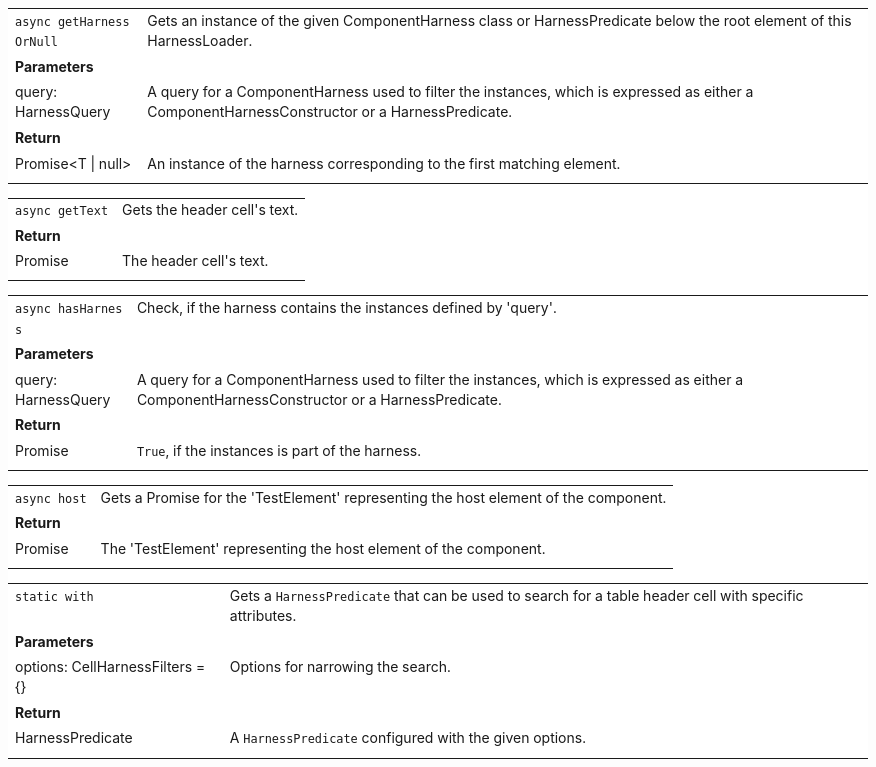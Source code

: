 | | |
|------|-------------|
| `async getHarnessOrNull` | Gets an instance of the given ComponentHarness class or HarnessPredicate below the root element of this HarnessLoader. |
| **Parameters** |
| query: HarnessQuery<T> | A query for a ComponentHarness used to filter the instances, which is expressed as either a ComponentHarnessConstructor or a HarnessPredicate. |
| **Return** |
| Promise<T \| null> | An instance of the harness corresponding to the first matching element. |
| | |

| | |
|------|-------------|
| `async getText` | Gets the header cell's text. |
| **Return** |
| Promise<string> | The header cell's text. |
| | |

| | |
|------|-------------|
| `async hasHarness` | Check, if the harness contains the instances defined by 'query'. |
| **Parameters** |
| query: HarnessQuery<T> | A query for a ComponentHarness used to filter the instances, which is expressed as either a ComponentHarnessConstructor or a HarnessPredicate. |
| **Return** |
| Promise<boolean> | `True`, if the instances is part of the harness. |
| | |

| | |
|------|-------------|
| `async host` | Gets a Promise for the 'TestElement' representing the host element of the component. |
| **Return** |
| Promise<TestElement> | The 'TestElement' representing the host element of the component. |
| | |

| | |
|------|-------------|
| `static with` | Gets a `HarnessPredicate` that can be used to search for a table header cell with specific attributes. |
| **Parameters** |
| options: CellHarnessFilters = {} | Options for narrowing the search. |
| **Return** |
| HarnessPredicate<MatHeaderCellHarness> | A `HarnessPredicate` configured with the given options. |
| | |
